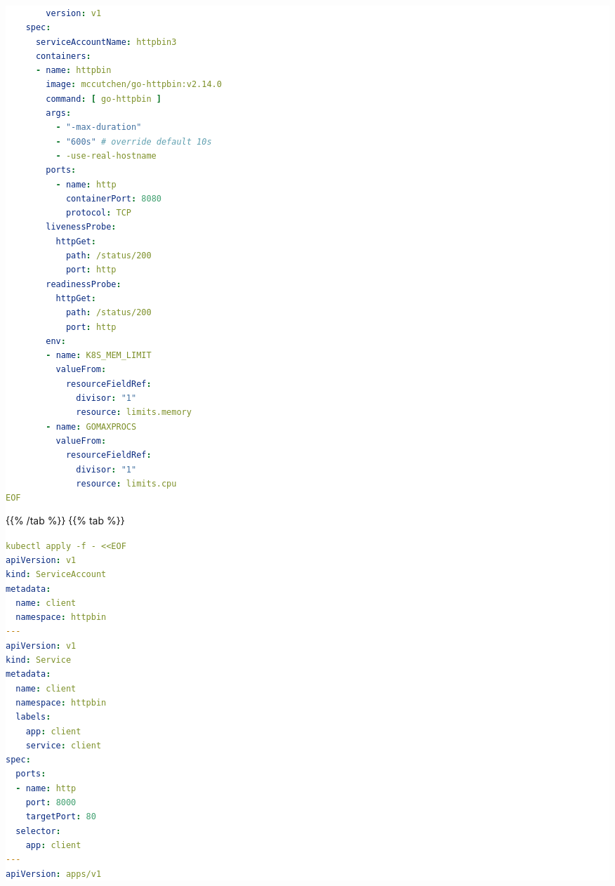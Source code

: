    ```yaml
           version: v1
       spec:
         serviceAccountName: httpbin3
         containers:
         - name: httpbin
           image: mccutchen/go-httpbin:v2.14.0
           command: [ go-httpbin ]
           args:       
             - "-max-duration"
             - "600s" # override default 10s
             - -use-real-hostname
           ports:
             - name: http
               containerPort: 8080
               protocol: TCP
           livenessProbe:
             httpGet:
               path: /status/200
               port: http
           readinessProbe:
             httpGet:
               path: /status/200
               port: http
           env:
           - name: K8S_MEM_LIMIT
             valueFrom:
               resourceFieldRef:
                 divisor: "1"
                 resource: limits.memory
           - name: GOMAXPROCS
             valueFrom:
               resourceFieldRef:
                 divisor: "1"
                 resource: limits.cpu  
   EOF
   ```
   {{% /tab %}}
   {{% tab %}}
   ```yaml
   kubectl apply -f - <<EOF
   apiVersion: v1
   kind: ServiceAccount
   metadata:
     name: client
     namespace: httpbin
   ---
   apiVersion: v1
   kind: Service
   metadata:
     name: client
     namespace: httpbin
     labels:
       app: client
       service: client
   spec:
     ports:
     - name: http
       port: 8000
       targetPort: 80
     selector:
       app: client
   ---
   apiVersion: apps/v1
   ```